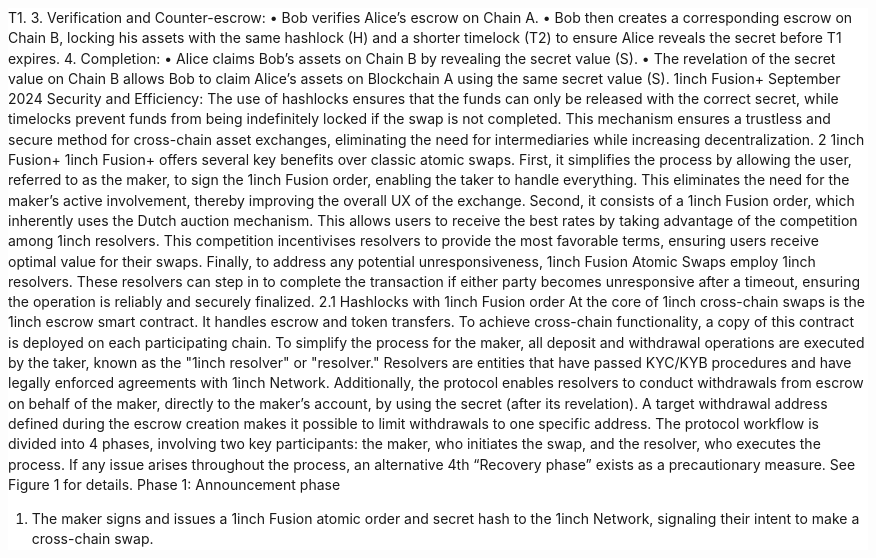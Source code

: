 T1.
3. Verification and Counter-escrow:
• Bob verifies Alice’s escrow on Chain A.
• Bob then creates a corresponding escrow on Chain
B, locking his assets with the same hashlock (H) and
a shorter timelock (T2) to ensure Alice reveals the
secret before T1 expires.
4. Completion:
• Alice claims Bob’s assets on Chain B by revealing
the secret value (S).
• The revelation of the secret value on Chain B allows
Bob to claim Alice’s assets on Blockchain A using
the same secret value (S).
1inch Fusion+ September 2024
Security and Efficiency:
The use of hashlocks ensures that the funds can only be
released with the correct secret, while timelocks prevent
funds from being indefinitely locked if the swap is not
completed. This mechanism ensures a trustless and secure method for cross-chain asset exchanges, eliminating
the need for intermediaries while increasing decentralization.
2 1inch Fusion+
1inch Fusion+ offers several key benefits over classic
atomic swaps.
First, it simplifies the process by allowing the user, referred to as the maker, to sign the 1inch Fusion order, enabling the taker to handle everything. This eliminates the
need for the maker’s active involvement, thereby improving the overall UX of the exchange.
Second, it consists of a 1inch Fusion order, which inherently uses the Dutch auction mechanism. This allows
users to receive the best rates by taking advantage of the
competition among 1inch resolvers. This competition incentivises resolvers to provide the most favorable terms,
ensuring users receive optimal value for their swaps.
Finally, to address any potential unresponsiveness, 1inch
Fusion Atomic Swaps employ 1inch resolvers. These resolvers can step in to complete the transaction if either
party becomes unresponsive after a timeout, ensuring the
operation is reliably and securely finalized.
2.1 Hashlocks with 1inch Fusion order
At the core of 1inch cross-chain swaps is the 1inch escrow
smart contract. It handles escrow and token transfers. To
achieve cross-chain functionality, a copy of this contract
is deployed on each participating chain.
To simplify the process for the maker, all deposit and
withdrawal operations are executed by the taker, known
as the "1inch resolver" or "resolver." Resolvers are entities that have passed KYC/KYB procedures and have
legally enforced agreements with 1inch Network. Additionally, the protocol enables resolvers to conduct withdrawals from escrow on behalf of the maker, directly to
the maker’s account, by using the secret (after its revelation). A target withdrawal address defined during the
escrow creation makes it possible to limit withdrawals to
one specific address.
The protocol workflow is divided into 4 phases, involving
two key participants: the maker, who initiates the swap,
and the resolver, who executes the process. If any issue
arises throughout the process, an alternative 4th “Recovery phase” exists as a precautionary measure. See Figure
1 for details.
Phase 1: Announcement phase
1. The maker signs and issues a 1inch Fusion atomic order and secret hash to the 1inch Network, signaling
their intent to make a cross-chain swap.
